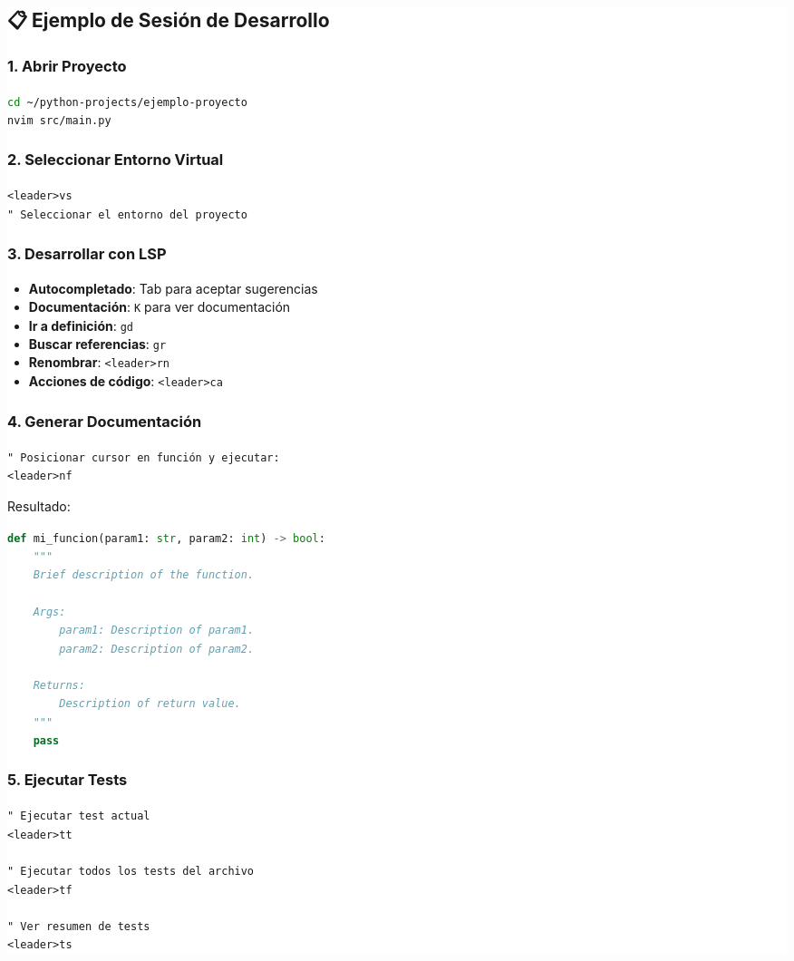 ## 📋 Ejemplo de Sesión de Desarrollo

### 1. Abrir Proyecto
```bash
cd ~/python-projects/ejemplo-proyecto
nvim src/main.py
```

### 2. Seleccionar Entorno Virtual
```vim
<leader>vs
" Seleccionar el entorno del proyecto
```

### 3. Desarrollar con LSP
- **Autocompletado**: Tab para aceptar sugerencias
- **Documentación**: `K` para ver documentación
- **Ir a definición**: `gd`
- **Buscar referencias**: `gr`
- **Renombrar**: `<leader>rn`
- **Acciones de código**: `<leader>ca`

### 4. Generar Documentación
```vim
" Posicionar cursor en función y ejecutar:
<leader>nf
```

Resultado:
```python
def mi_funcion(param1: str, param2: int) -> bool:
    """
    Brief description of the function.

    Args:
        param1: Description of param1.
        param2: Description of param2.

    Returns:
        Description of return value.
    """
    pass
```

### 5. Ejecutar Tests
```vim
" Ejecutar test actual
<leader>tt

" Ejecutar todos los tests del archivo
<leader>tf

" Ver resumen de tests
<leader>ts
```
